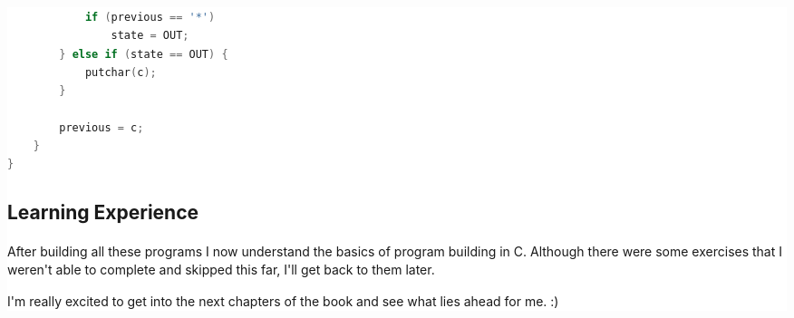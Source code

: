 ```c
            if (previous == '*')
                state = OUT;
        } else if (state == OUT) {
            putchar(c);
        }

        previous = c;
    }
}
```

## Learning Experience

After building all these programs I now understand the basics of program
building in C. Although there were some exercises that I weren't able to
complete and skipped this far, I'll get back to them later.

I'm really excited to get into the next chapters of the book and see what lies
ahead for me. :)
